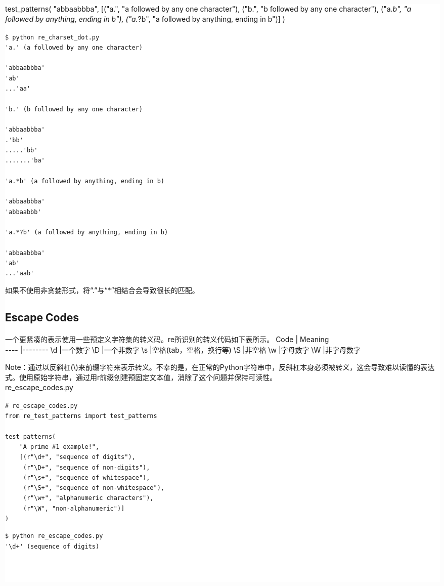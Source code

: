 test_patterns(
    "abbaabbba",
    [("a.", "a followed by any one character"),
     ("b.", "b followed by any one character"),
     ("a.*b", "a followed by anything, ending in b"),
     ("a.*?b", "a followed by anything, ending in b")]
)</code></pre>
<pre><code>$ python re_charset_dot.py
'a.' (a followed by any one character)

'abbaabbba'
'ab'
...'aa'

'b.' (b followed by any one character)

'abbaabbba'
.'bb'
.....'bb'
.......'ba'

'a.*b' (a followed by anything, ending in b)

'abbaabbba'
'abbaabbb'

'a.*?b' (a followed by anything, ending in b)

'abbaabbba'
'ab'
...'aab'</code></pre>
如果不使用非贪婪形式，将“.”与“*”相结合会导致很长的匹配。
## Escape Codes
一个更紧凑的表示使用一些预定义字符集的转义码。re所识别的转义代码如下表所示。
Code | Meaning   
---- |--------
\d   |一个数字 
\D   |一个非数字
\s   |空格(tab，空格，换行等)
\S   |非空格
\w   |字母数字
\W   |非字母数字

Note：通过以反斜杠(\\)来前缀字符来表示转义。不幸的是，在正常的Python字符串中，反斜杠本身必须被转义，这会导致难以读懂的表达式。使用原始字符串，通过用r前缀创建预固定文本值，消除了这个问题并保持可读性。<br>
re_escape_codes.py
<pre><code># re_escape_codes.py
from re_test_patterns import test_patterns

test_patterns(
    "A prime #1 example!",
    [(r"\d+", "sequence of digits"),
     (r"\D+", "sequence of non-digits"),
     (r"\s+", "sequence of whitespace"),
     (r"\S+", "sequence of non-whitespace"),
     (r"\w+", "alphanumeric characters"),
     (r"\W", "non-alphanumeric")]
)</code></pre>
<pre><code>$ python re_escape_codes.py
'\d+' (sequence of digits)

